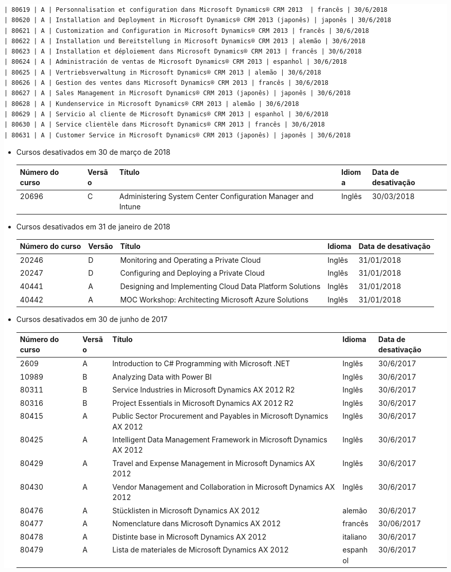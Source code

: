     | 80619 | A | Personnalisation et configuration dans Microsoft Dynamics® CRM 2013  | francês | 30/6/2018
    | 80620 | A | Installation and Deployment in Microsoft Dynamics® CRM 2013 (japonês) | japonês | 30/6/2018
    | 80621 | A | Customization and Configuration in Microsoft Dynamics® CRM 2013 | francês | 30/6/2018
    | 80622 | A | Installation und Bereitstellung in Microsoft Dynamics® CRM 2013 | alemão | 30/6/2018
    | 80623 | A | Installation et déploiement dans Microsoft Dynamics® CRM 2013 | francês | 30/6/2018
    | 80624 | A | Administración de ventas de Microsoft Dynamics® CRM 2013 | espanhol | 30/6/2018
    | 80625 | A | Vertriebsverwaltung in Microsoft Dynamics® CRM 2013 | alemão | 30/6/2018
    | 80626 | A | Gestion des ventes dans Microsoft Dynamics® CRM 2013 | francês | 30/6/2018
    | 80627 | A | Sales Management in Microsoft Dynamics® CRM 2013 (japonês) | japonês | 30/6/2018
    | 80628 | A | Kundenservice in Microsoft Dynamics® CRM 2013 | alemão | 30/6/2018
    | 80629 | A | Servicio al cliente de Microsoft Dynamics® CRM 2013 | espanhol | 30/6/2018
    | 80630 | A | Service clientèle dans Microsoft Dynamics® CRM 2013 | francês | 30/6/2018
    | 80631 | A | Customer Service in Microsoft Dynamics® CRM 2013 (japonês) | japonês | 30/6/2018

* Cursos desativados em 30 de março de 2018

    | Número do curso | Versão | Título | Idioma | Data de desativação |
    | --- | --- | --- | --- | --- |
    | 20696 | C | Administering System Center Configuration Manager and Intune | Inglês | 30/03/2018

* Cursos desativados em 31 de janeiro de 2018

    | Número do curso | Versão | Título | Idioma | Data de desativação |
    | --- | --- | --- | --- | --- |
    | 20246 | D | Monitoring and Operating a Private Cloud | Inglês | 31/01/2018
    | 20247 | D | Configuring and Deploying a Private Cloud | Inglês | 31/01/2018
    | 40441 | A | Designing and Implementing Cloud Data Platform Solutions | Inglês | 31/01/2018
    | 40442 | A | MOC Workshop: Architecting Microsoft Azure Solutions | Inglês | 31/01/2018

* Cursos desativados em 30 de junho de 2017

    | Número do curso | Versão | Título | Idioma | Data de desativação |
    | --- | --- | --- | --- | --- |
    | 2609 | A |Introduction to C# Programming with Microsoft .NET | Inglês | 30/6/2017
    | 10989 | B | Analyzing Data with Power BI | Inglês | 30/6/2017
    | 80311 | B | Service Industries in Microsoft Dynamics AX 2012 R2 | Inglês | 30/6/2017
    | 80316 | B | Project Essentials in Microsoft Dynamics AX 2012 R2 | Inglês | 30/6/2017
    | 80415 | A | Public Sector Procurement and Payables in Microsoft Dynamics AX 2012 | Inglês | 30/6/2017
    | 80425 | A | Intelligent Data Management Framework in Microsoft Dynamics AX 2012 | Inglês | 30/6/2017
    | 80429 | A | Travel and Expense Management in Microsoft Dynamics AX 2012 | Inglês | 30/6/2017
    | 80430 | A | Vendor Management and Collaboration in Microsoft Dynamics AX 2012 | Inglês | 30/6/2017
    | 80476 | A | Stücklisten in Microsoft Dynamics AX 2012 | alemão | 30/6/2017
    | 80477 | A | Nomenclature dans Microsoft Dynamics AX 2012 | francês | 30/06/2017
    | 80478 | A | Distinte base in Microsoft Dynamics AX 2012 | italiano | 30/6/2017
    | 80479 | A | Lista de materiales de Microsoft Dynamics AX 2012 | espanhol | 30/6/2017